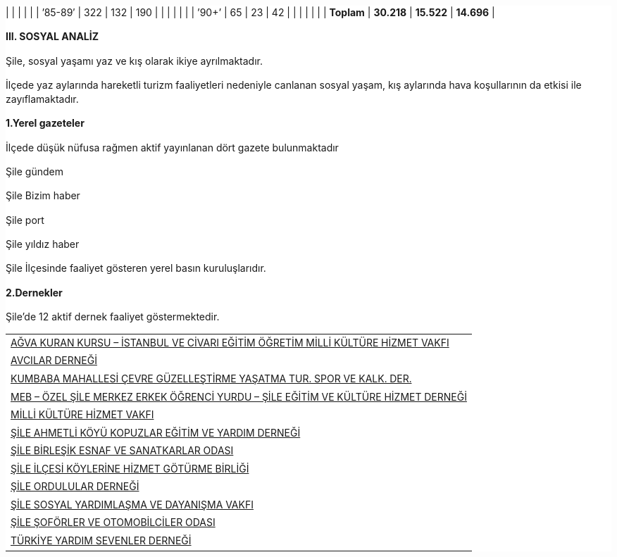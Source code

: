 |     |     |     |     |
| ’85-89′ | 322 | 132 | 190 |
|     |     |     |     |
| ’90+’ | 65  | 23  | 42  |
|     |     |     |     |
| **Toplam** | **30.218** | **15.522** | **14.696** |

**III. SOSYAL ANALİZ**

Şile, sosyal yaşamı yaz ve kış olarak ikiye ayrılmaktadır.

İlçede yaz aylarında hareketli turizm faaliyetleri nedeniyle canlanan sosyal yaşam, kış aylarında hava koşullarının da etkisi ile zayıflamaktadır.

**1.Yerel gazeteler**

İlçede düşük nüfusa rağmen aktif yayınlanan dört gazete bulunmaktadır

Şile gündem

Şile Bizim haber

Şile port

Şile yıldız haber

Şile İlçesinde faaliyet gösteren yerel basın kuruluşlarıdır.

**2.Dernekler**

Şile’de 12 aktif dernek faaliyet göstermektedir.

|     |
| --- |
| [AĞVA KURAN KURSU – İSTANBUL VE CİVARI EĞİTİM ÖĞRETİM MİLLİ KÜLTÜRE HİZMET VAKFI](http://rehber.11880.com.tr/details/772gb00430a5_e_j3k523e2g1bdf3kca?what=Birlikler%20Vak%C4%B1flar%20ve%20Dernekler&where=%C4%B0stanbul%20%C5%9File) |
| [AVCILAR DERNEĞİ](http://rehber.11880.com.tr/details/5da1116i7g2adg444d02bib64f1531cc?what=Birlikler%20Vak%C4%B1flar%20ve%20Dernekler&where=%C4%B0stanbul%20%C5%9File) |
| [KUMBABA MAHALLESİ ÇEVRE GÜZELLEŞTİRME YAŞATMA TUR. SPOR VE KALK. DER.](http://rehber.11880.com.tr/details/4224103251cfae0ibeb04a5i1b1cbia3?what=Birlikler%20Vak%C4%B1flar%20ve%20Dernekler&where=%C4%B0stanbul%20%C5%9File) |
| [MEB – ÖZEL ŞİLE MERKEZ ERKEK ÖĞRENCİ YURDU – ŞİLE EĞİTİM VE KÜLTÜRE HİZMET DERNEĞİ](http://rehber.11880.com.tr/details/_d1c246fdf436c1j1d5h65cd37dbch7k?what=Birlikler%20Vak%C4%B1flar%20ve%20Dernekler&where=%C4%B0stanbul%20%C5%9File) |
| [MİLLİ KÜLTÜRE HİZMET VAKFI](http://rehber.11880.com.tr/details/3f_j_k033cb2a0044e455424741e6f1_?what=Birlikler%20Vak%C4%B1flar%20ve%20Dernekler&where=%C4%B0stanbul%20%C5%9File) |
| [ŞİLE AHMETLİ KÖYÜ KOPUZLAR EĞİTİM VE YARDIM DERNEĞİ](http://rehber.11880.com.tr/details/1ia1_1cb6c1hcaa5537e_30e4e6_0_d7?what=Birlikler%20Vak%C4%B1flar%20ve%20Dernekler&where=%C4%B0stanbul%20%C5%9File) |
| [ŞİLE BİRLEŞİK ESNAF VE SANATKARLAR ODASI](http://rehber.11880.com.tr/details/a42ac3ca327455c5c60i7hca01be5e4a?what=Birlikler%20Vak%C4%B1flar%20ve%20Dernekler&where=%C4%B0stanbul%20%C5%9File) |
| [ŞİLE İLÇESİ KÖYLERİNE HİZMET GÖTÜRME BİRLİĞİ](http://rehber.11880.com.tr/details/162gaa4gd5_h6j407_6d04agag5k_675?what=Birlikler%20Vak%C4%B1flar%20ve%20Dernekler&where=%C4%B0stanbul%20%C5%9File) |
| [ŞİLE ORDULULAR DERNEĞİ](http://rehber.11880.com.tr/details/2_1cc50jc5aa335ca6b2ag7d3d343_3j?what=Birlikler%20Vak%C4%B1flar%20ve%20Dernekler&where=%C4%B0stanbul%20%C5%9File) |
| [ŞİLE SOSYAL YARDIMLAŞMA VE DAYANIŞMA VAKFI](http://rehber.11880.com.tr/details/bj2i654jcaa7dcc_6k375725ca2f1dc0?what=Birlikler%20Vak%C4%B1flar%20ve%20Dernekler&where=%C4%B0stanbul%20%C5%9File) |
| [ŞİLE ŞOFÖRLER VE OTOMOBİLCİLER ODASI](http://rehber.11880.com.tr/details/7j_4ce0d5e2i3b14_002d22e0_1j00b2?what=Birlikler%20Vak%C4%B1flar%20ve%20Dernekler&where=%C4%B0stanbul%20%C5%9File) |
| [TÜRKİYE YARDIM SEVENLER DERNEĞİ](http://rehber.11880.com.tr/details/b60jce_d615f1_40d60da5063fc3b_4k?what=Birlikler%20Vak%C4%B1flar%20ve%20Dernekler&where=%C4%B0stanbul%20%C5%9File) |
